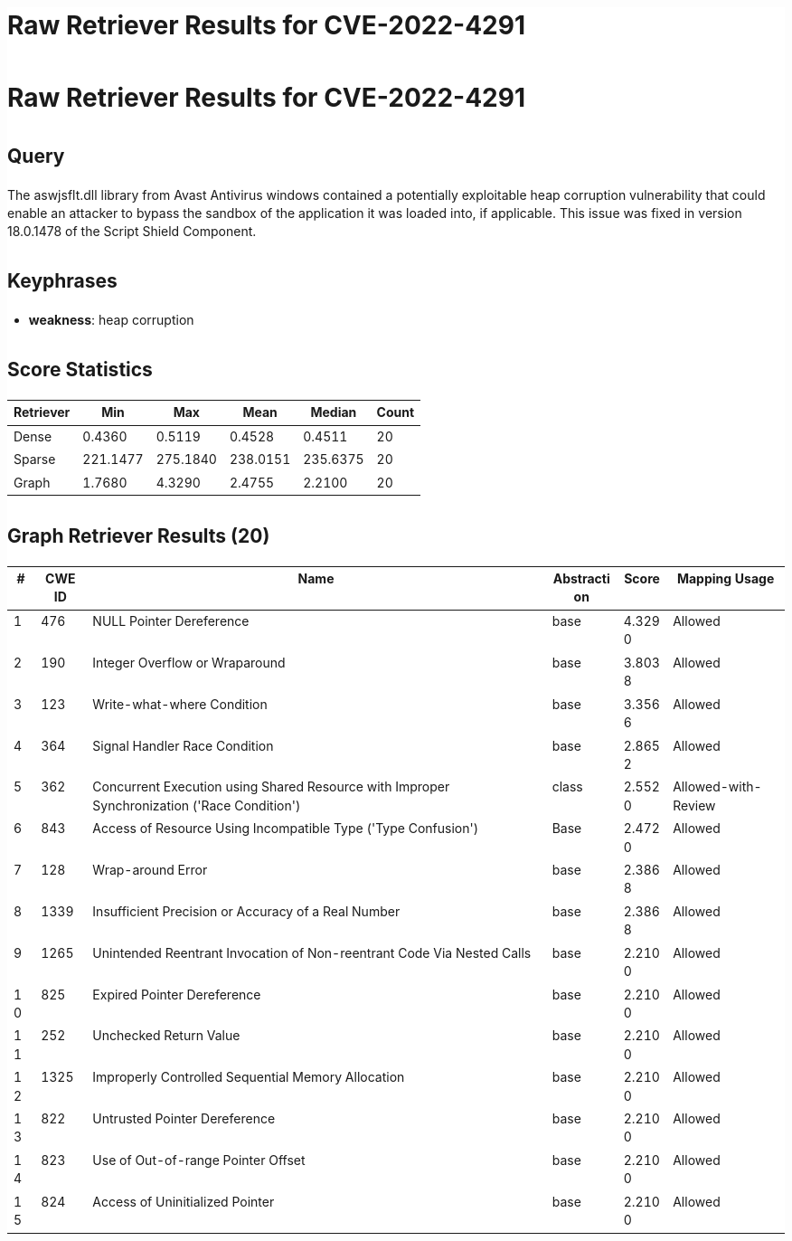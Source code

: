# Raw Retriever Results for CVE-2022-4291

# Raw Retriever Results for CVE-2022-4291

## Query
The aswjsflt.dll library from Avast Antivirus windows contained a potentially exploitable heap corruption vulnerability that could enable an attacker to bypass the sandbox of the application it was loaded into, if applicable. This issue was fixed in version 18.0.1478 of the Script Shield Component.

## Keyphrases
- **weakness**: heap corruption

## Score Statistics
| Retriever | Min | Max | Mean | Median | Count |
|-----------|-----|-----|------|--------|-------|
| Dense | 0.4360 | 0.5119 | 0.4528 | 0.4511 | 20 |
| Sparse | 221.1477 | 275.1840 | 238.0151 | 235.6375 | 20 |
| Graph | 1.7680 | 4.3290 | 2.4755 | 2.2100 | 20 |

## Graph Retriever Results (20)
| # | CWE ID | Name | Abstraction | Score | Mapping Usage |
|---|--------|------|-------------|-------|---------------|
| 1 | 476 | NULL Pointer Dereference | base | 4.3290 | Allowed |
| 2 | 190 | Integer Overflow or Wraparound | base | 3.8038 | Allowed |
| 3 | 123 | Write-what-where Condition | base | 3.3566 | Allowed |
| 4 | 364 | Signal Handler Race Condition | base | 2.8652 | Allowed |
| 5 | 362 | Concurrent Execution using Shared Resource with Improper Synchronization ('Race Condition') | class | 2.5520 | Allowed-with-Review |
| 6 | 843 | Access of Resource Using Incompatible Type ('Type Confusion') | Base | 2.4720 | Allowed |
| 7 | 128 | Wrap-around Error | base | 2.3868 | Allowed |
| 8 | 1339 | Insufficient Precision or Accuracy of a Real Number | base | 2.3868 | Allowed |
| 9 | 1265 | Unintended Reentrant Invocation of Non-reentrant Code Via Nested Calls | base | 2.2100 | Allowed |
| 10 | 825 | Expired Pointer Dereference | base | 2.2100 | Allowed |
| 11 | 252 | Unchecked Return Value | base | 2.2100 | Allowed |
| 12 | 1325 | Improperly Controlled Sequential Memory Allocation | base | 2.2100 | Allowed |
| 13 | 822 | Untrusted Pointer Dereference | base | 2.2100 | Allowed |
| 14 | 823 | Use of Out-of-range Pointer Offset | base | 2.2100 | Allowed |
| 15 | 824 | Access of Uninitialized Pointer | base | 2.2100 | Allowed |
